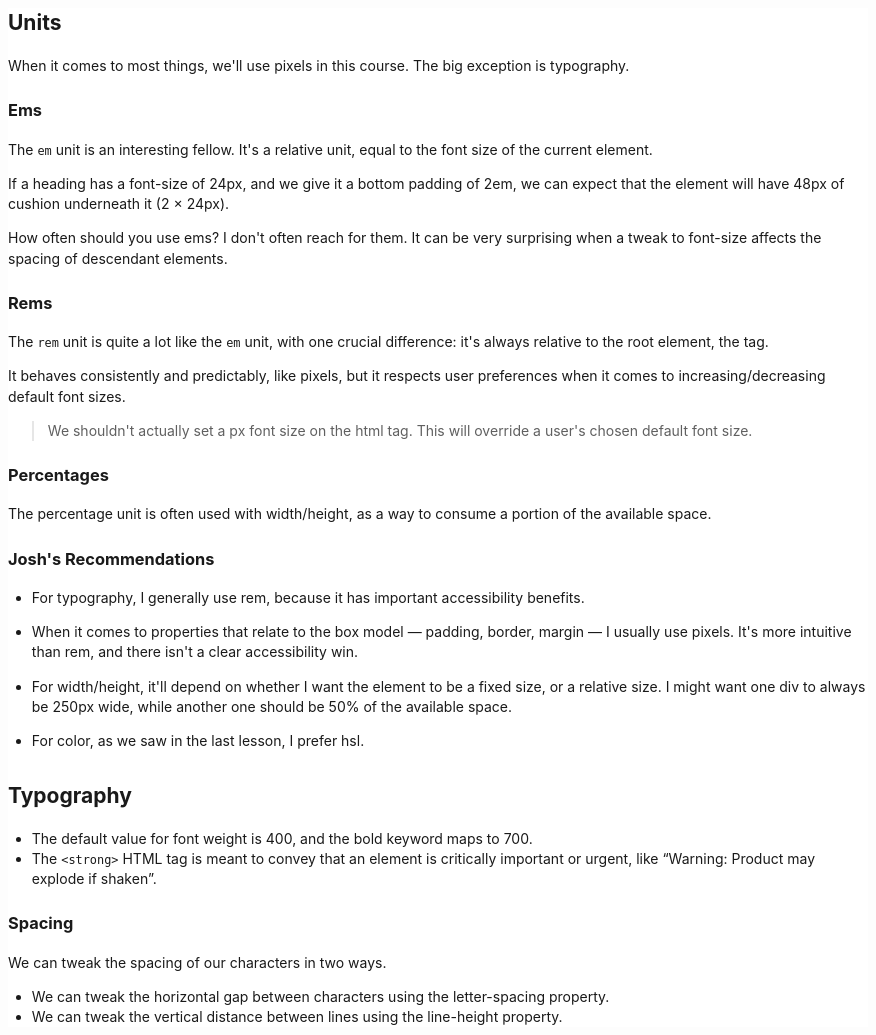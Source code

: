 ## Units

When it comes to most things, we'll use pixels in this course. The big exception is typography.

### Ems

The `em` unit is an interesting fellow. It's a relative unit, equal to the font size of the current element.

If a heading has a font-size of 24px, and we give it a bottom padding of 2em, we can expect that the element will have 48px of cushion underneath it (2 × 24px).

How often should you use ems? I don't often reach for them. It can be very surprising when a tweak to font-size affects the spacing of descendant elements.

### Rems

The `rem` unit is quite a lot like the `em` unit, with one crucial difference: it's always relative to the root element, the <html> tag.

It behaves consistently and predictably, like pixels, but it respects user preferences when it comes to increasing/decreasing default font sizes.

> We shouldn't actually set a px font size on the html tag. This will override a user's chosen default font size.

### Percentages

The percentage unit is often used with width/height, as a way to consume a portion of the available space.

### Josh's Recommendations

- For typography, I generally use rem, because it has important accessibility benefits.

- When it comes to properties that relate to the box model — padding, border, margin — I usually use pixels. It's more intuitive than rem, and there isn't a clear accessibility win.
- For width/height, it'll depend on whether I want the element to be a fixed size, or a relative size. I might want one div to always be 250px wide, while another one should be 50% of the available space.
- For color, as we saw in the last lesson, I prefer hsl.

## Typography

- The default value for font weight is 400, and the bold keyword maps to 700.
- The `<strong>` HTML tag is meant to convey that an element is critically important or urgent, like “Warning: Product may explode if shaken”.

### Spacing

We can tweak the spacing of our characters in two ways.

- We can tweak the horizontal gap between characters using the letter-spacing property.
- We can tweak the vertical distance between lines using the line-height property.
